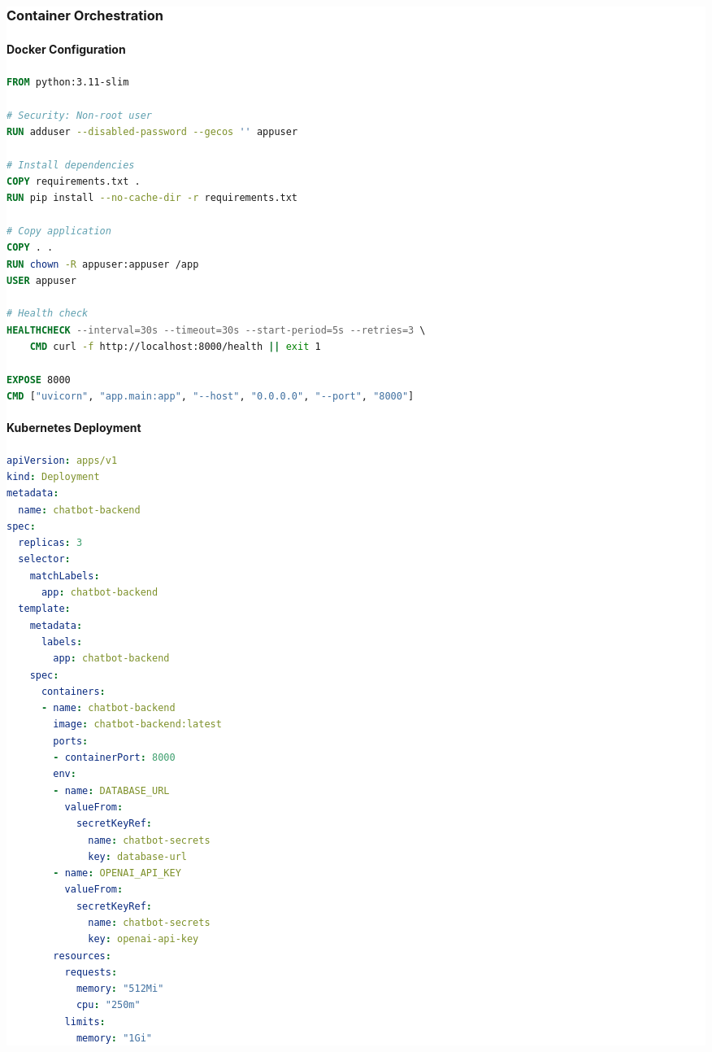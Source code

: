 ### Container Orchestration

#### Docker Configuration
```dockerfile
FROM python:3.11-slim

# Security: Non-root user
RUN adduser --disabled-password --gecos '' appuser

# Install dependencies
COPY requirements.txt .
RUN pip install --no-cache-dir -r requirements.txt

# Copy application
COPY . .
RUN chown -R appuser:appuser /app
USER appuser

# Health check
HEALTHCHECK --interval=30s --timeout=30s --start-period=5s --retries=3 \
    CMD curl -f http://localhost:8000/health || exit 1

EXPOSE 8000
CMD ["uvicorn", "app.main:app", "--host", "0.0.0.0", "--port", "8000"]
```

#### Kubernetes Deployment
```yaml
apiVersion: apps/v1
kind: Deployment
metadata:
  name: chatbot-backend
spec:
  replicas: 3
  selector:
    matchLabels:
      app: chatbot-backend
  template:
    metadata:
      labels:
        app: chatbot-backend
    spec:
      containers:
      - name: chatbot-backend
        image: chatbot-backend:latest
        ports:
        - containerPort: 8000
        env:
        - name: DATABASE_URL
          valueFrom:
            secretKeyRef:
              name: chatbot-secrets
              key: database-url
        - name: OPENAI_API_KEY
          valueFrom:
            secretKeyRef:
              name: chatbot-secrets
              key: openai-api-key
        resources:
          requests:
            memory: "512Mi"
            cpu: "250m"
          limits:
            memory: "1Gi"
```